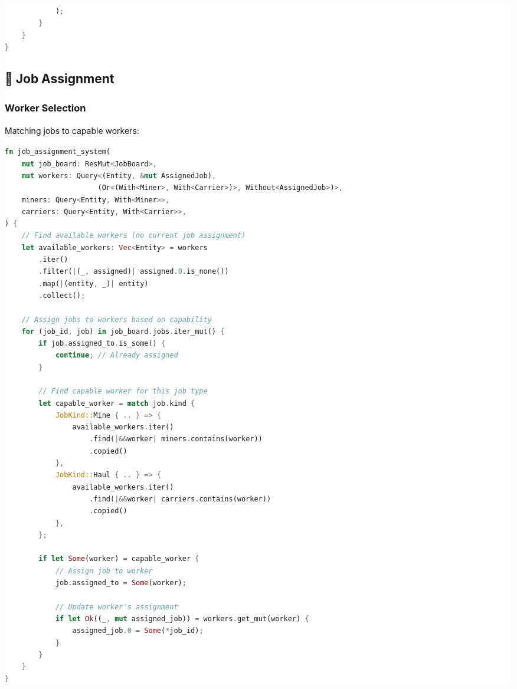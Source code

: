 ```rust
            );
        }
    }
}
```

## 👷 Job Assignment

### Worker Selection

Matching jobs to capable workers:

```rust
fn job_assignment_system(
    mut job_board: ResMut<JobBoard>,
    mut workers: Query<(Entity, &mut AssignedJob), 
                      (Or<(With<Miner>, With<Carrier>)>, Without<AssignedJob>)>,
    miners: Query<Entity, With<Miner>>,
    carriers: Query<Entity, With<Carrier>>,
) {
    // Find available workers (no current job assignment)
    let available_workers: Vec<Entity> = workers
        .iter()
        .filter(|(_, assigned)| assigned.0.is_none())
        .map(|(entity, _)| entity)
        .collect();
        
    // Assign jobs to workers based on capability
    for (job_id, job) in job_board.jobs.iter_mut() {
        if job.assigned_to.is_some() {
            continue; // Already assigned
        }
        
        // Find capable worker for this job type
        let capable_worker = match job.kind {
            JobKind::Mine { .. } => {
                available_workers.iter()
                    .find(|&&worker| miners.contains(worker))
                    .copied()
            },
            JobKind::Haul { .. } => {
                available_workers.iter()
                    .find(|&&worker| carriers.contains(worker))
                    .copied()
            },
        };
        
        if let Some(worker) = capable_worker {
            // Assign job to worker
            job.assigned_to = Some(worker);
            
            // Update worker's assignment
            if let Ok((_, mut assigned_job)) = workers.get_mut(worker) {
                assigned_job.0 = Some(*job_id);
            }
        }
    }
}
```
